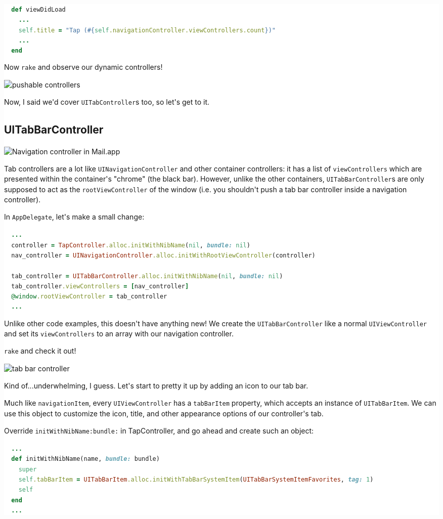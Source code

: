 ```ruby
  def viewDidLoad
    ...
    self.title = "Tap (#{self.navigationController.viewControllers.count})"
    ...
  end
```

Now `rake` and observe our dynamic controllers!

![pushable controllers](images/2.png)

Now, I said we'd cover `UITabController`s too, so let's get to it.

## UITabBarController

![Navigation controller in Mail.app](images/tab_bar.png)

Tab controllers are a lot like `UINavigationController` and other container controllers: it has a list of `viewControllers` which are presented within the container's "chrome" (the black bar). However, unlike the other containers, `UITabBarController`s are only supposed to act as the `rootViewController` of the window (i.e. you shouldn't push a tab bar controller inside a navigation controller).

In `AppDelegate`, let's make a small change:

```ruby
  ...
  controller = TapController.alloc.initWithNibName(nil, bundle: nil)
  nav_controller = UINavigationController.alloc.initWithRootViewController(controller)

  tab_controller = UITabBarController.alloc.initWithNibName(nil, bundle: nil)
  tab_controller.viewControllers = [nav_controller]
  @window.rootViewController = tab_controller
  ...
```

Unlike other code examples, this doesn't have anything new! We create the `UITabBarController` like a normal `UIViewController` and set its `viewControllers` to an array with our navigation controller.

`rake` and check it out!

![tab bar controller](images/3.png)

Kind of...underwhelming, I guess. Let's start to pretty it up by adding an icon to our tab bar.

Much like `navigationItem`, every `UIViewController` has a `tabBarItem` property, which accepts an instance of `UITabBarItem`. We can use this object to customize the icon, title, and other appearance options of our controller's tab.

Override `initWithNibName:bundle:` in TapController, and go ahead and create such an object:

```ruby
  ...
  def initWithNibName(name, bundle: bundle)
    super
    self.tabBarItem = UITabBarItem.alloc.initWithTabBarSystemItem(UITabBarSystemItemFavorites, tag: 1)
    self
  end
  ...
```
